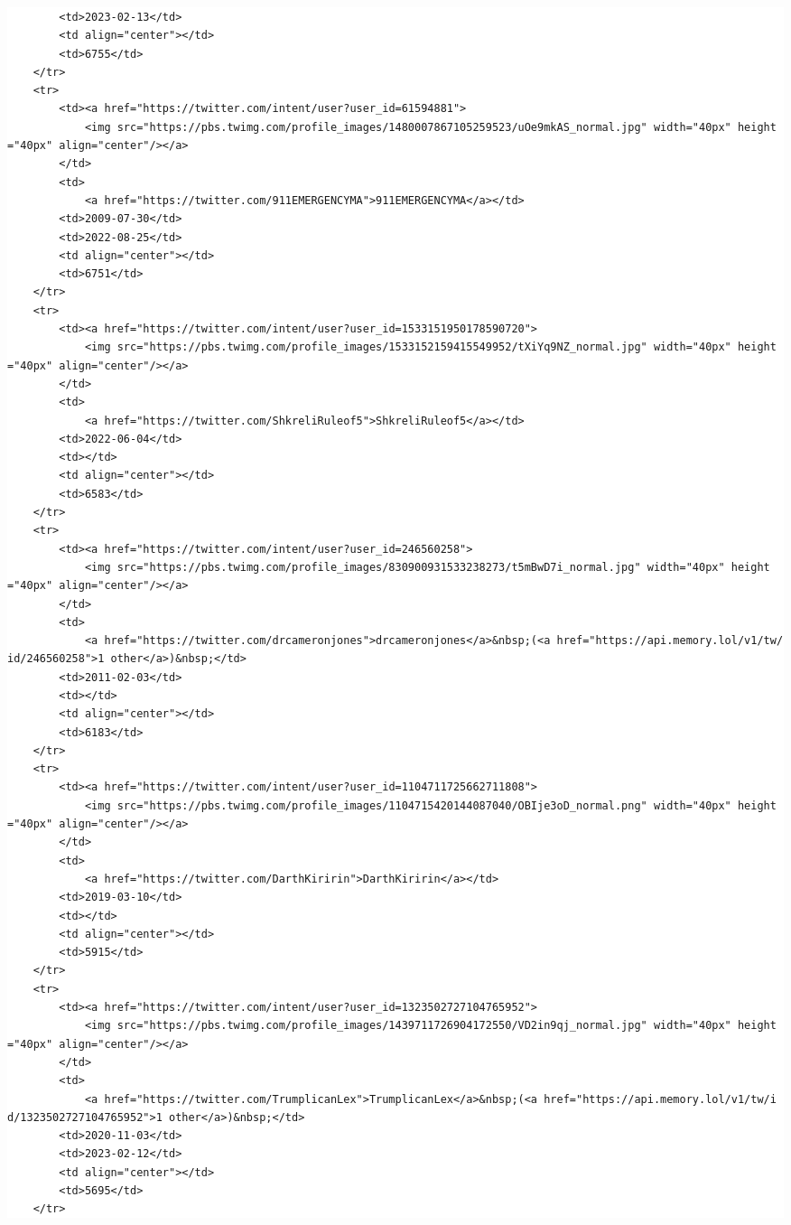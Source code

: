             <td>2023-02-13</td>
            <td align="center"></td>
            <td>6755</td>
        </tr>
        <tr>
            <td><a href="https://twitter.com/intent/user?user_id=61594881">
                <img src="https://pbs.twimg.com/profile_images/1480007867105259523/uOe9mkAS_normal.jpg" width="40px" height="40px" align="center"/></a>
            </td>
            <td>
                <a href="https://twitter.com/911EMERGENCYMA">911EMERGENCYMA</a></td>
            <td>2009-07-30</td>
            <td>2022-08-25</td>
            <td align="center"></td>
            <td>6751</td>
        </tr>
        <tr>
            <td><a href="https://twitter.com/intent/user?user_id=1533151950178590720">
                <img src="https://pbs.twimg.com/profile_images/1533152159415549952/tXiYq9NZ_normal.jpg" width="40px" height="40px" align="center"/></a>
            </td>
            <td>
                <a href="https://twitter.com/ShkreliRuleof5">ShkreliRuleof5</a></td>
            <td>2022-06-04</td>
            <td></td>
            <td align="center"></td>
            <td>6583</td>
        </tr>
        <tr>
            <td><a href="https://twitter.com/intent/user?user_id=246560258">
                <img src="https://pbs.twimg.com/profile_images/830900931533238273/t5mBwD7i_normal.jpg" width="40px" height="40px" align="center"/></a>
            </td>
            <td>
                <a href="https://twitter.com/drcameronjones">drcameronjones</a>&nbsp;(<a href="https://api.memory.lol/v1/tw/id/246560258">1 other</a>)&nbsp;</td>
            <td>2011-02-03</td>
            <td></td>
            <td align="center"></td>
            <td>6183</td>
        </tr>
        <tr>
            <td><a href="https://twitter.com/intent/user?user_id=1104711725662711808">
                <img src="https://pbs.twimg.com/profile_images/1104715420144087040/OBIje3oD_normal.png" width="40px" height="40px" align="center"/></a>
            </td>
            <td>
                <a href="https://twitter.com/DarthKiririn">DarthKiririn</a></td>
            <td>2019-03-10</td>
            <td></td>
            <td align="center"></td>
            <td>5915</td>
        </tr>
        <tr>
            <td><a href="https://twitter.com/intent/user?user_id=1323502727104765952">
                <img src="https://pbs.twimg.com/profile_images/1439711726904172550/VD2in9qj_normal.jpg" width="40px" height="40px" align="center"/></a>
            </td>
            <td>
                <a href="https://twitter.com/TrumplicanLex">TrumplicanLex</a>&nbsp;(<a href="https://api.memory.lol/v1/tw/id/1323502727104765952">1 other</a>)&nbsp;</td>
            <td>2020-11-03</td>
            <td>2023-02-12</td>
            <td align="center"></td>
            <td>5695</td>
        </tr>